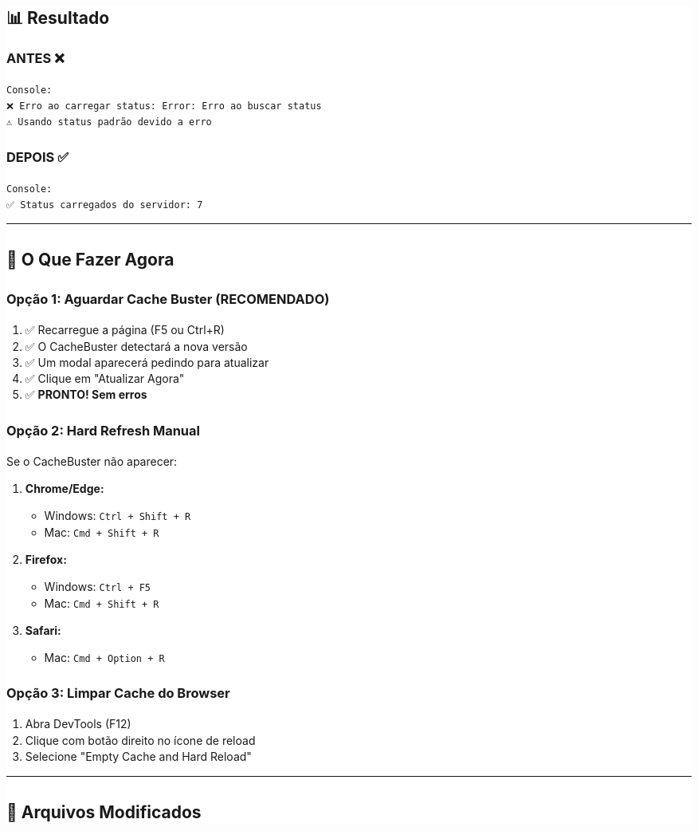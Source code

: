 ## 📊 Resultado

### ANTES ❌
```
Console:
❌ Erro ao carregar status: Error: Erro ao buscar status
⚠️ Usando status padrão devido a erro
```

### DEPOIS ✅
```
Console:
✅ Status carregados do servidor: 7
```

---

## 🔄 O Que Fazer Agora

### Opção 1: Aguardar Cache Buster (RECOMENDADO)

1. ✅ Recarregue a página (F5 ou Ctrl+R)
2. ✅ O CacheBuster detectará a nova versão
3. ✅ Um modal aparecerá pedindo para atualizar
4. ✅ Clique em "Atualizar Agora"
5. ✅ **PRONTO! Sem erros**

### Opção 2: Hard Refresh Manual

Se o CacheBuster não aparecer:

1. **Chrome/Edge:**
   - Windows: `Ctrl + Shift + R`
   - Mac: `Cmd + Shift + R`

2. **Firefox:**
   - Windows: `Ctrl + F5`
   - Mac: `Cmd + Shift + R`

3. **Safari:**
   - Mac: `Cmd + Option + R`

### Opção 3: Limpar Cache do Browser

1. Abra DevTools (F12)
2. Clique com botão direito no ícone de reload
3. Selecione "Empty Cache and Hard Reload"

---

## 🎯 Arquivos Modificados
